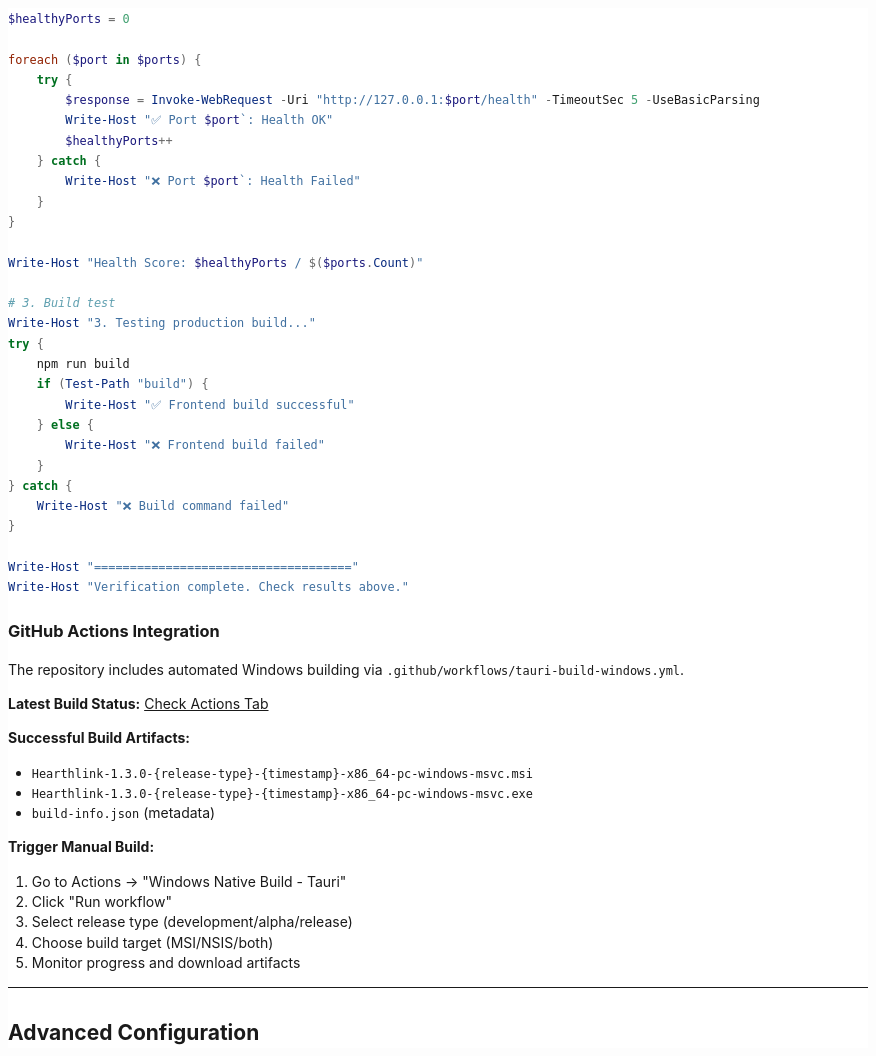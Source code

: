 ```powershell
$healthyPorts = 0

foreach ($port in $ports) {
    try {
        $response = Invoke-WebRequest -Uri "http://127.0.0.1:$port/health" -TimeoutSec 5 -UseBasicParsing
        Write-Host "✅ Port $port`: Health OK"
        $healthyPorts++
    } catch {
        Write-Host "❌ Port $port`: Health Failed"
    }
}

Write-Host "Health Score: $healthyPorts / $($ports.Count)"

# 3. Build test
Write-Host "3. Testing production build..."
try {
    npm run build
    if (Test-Path "build") {
        Write-Host "✅ Frontend build successful"
    } else {
        Write-Host "❌ Frontend build failed"
    }
} catch {
    Write-Host "❌ Build command failed"
}

Write-Host "===================================="
Write-Host "Verification complete. Check results above."
```

### GitHub Actions Integration

The repository includes automated Windows building via `.github/workflows/tauri-build-windows.yml`.

**Latest Build Status:** [Check Actions Tab](https://github.com/mythologiq/hearthlink/actions)

**Successful Build Artifacts:**
- `Hearthlink-1.3.0-{release-type}-{timestamp}-x86_64-pc-windows-msvc.msi`
- `Hearthlink-1.3.0-{release-type}-{timestamp}-x86_64-pc-windows-msvc.exe`
- `build-info.json` (metadata)

**Trigger Manual Build:**
1. Go to Actions → "Windows Native Build - Tauri"
2. Click "Run workflow"
3. Select release type (development/alpha/release)
4. Choose build target (MSI/NSIS/both)
5. Monitor progress and download artifacts

---

## Advanced Configuration
